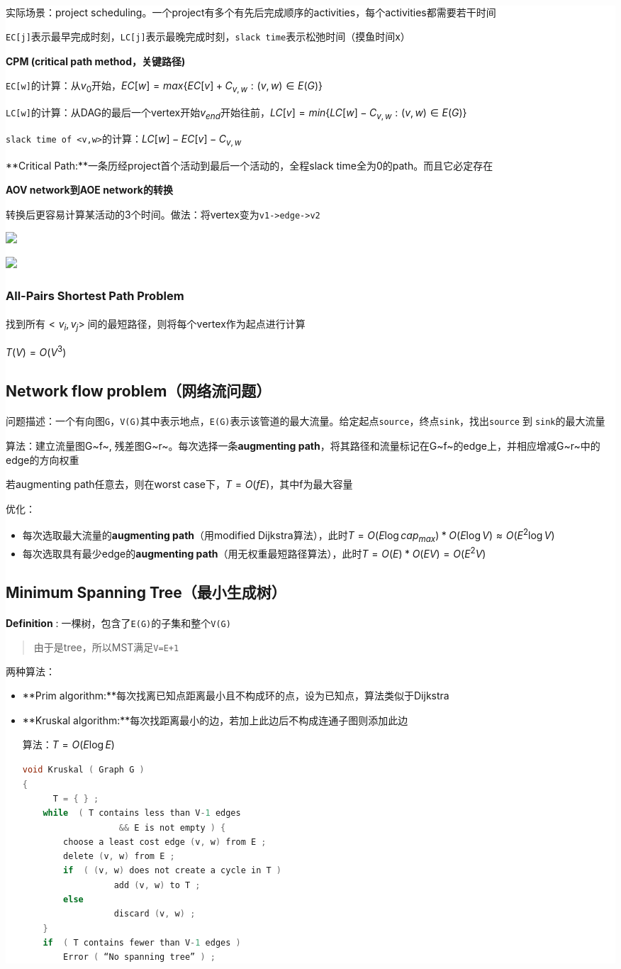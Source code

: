 实际场景：project scheduling。一个project有多个有先后完成顺序的activities，每个activities都需要若干时间

`EC[j]`表示最早完成时刻，`LC[j]`表示最晚完成时刻，`slack time`表示松弛时间（摸鱼时间x）

**CPM (critical path method，关键路径)**

`EC[w]`的计算：从$v_0$开始，$EC[w]=max\{EC[v]+C_{v,w}:(v,w)\in E(G)\}$

`LC[w]`的计算：从DAG的最后一个vertex开始$v_{end}$开始往前，$LC[v]=min\{LC[w]-C_{v,w}:(v,w)\in E(G)\}$

 `slack time of <v,w>`的计算：$LC[w]-EC[v]-C_{v,w}$

**Critical Path:**一条历经project首个活动到最后一个活动的，全程slack time全为0的path。而且它必定存在

**AOV network到AOE network的转换**

转换后更容易计算某活动的3个时间。做法：将vertex变为`v1->edge->v2`

![](pics/AOE.png)

![](pics/AOE2.png)

### All-Pairs Shortest Path Problem

找到所有$<v_i,v_j>$ 间的最短路径，则将每个vertex作为起点进行计算

$T(V)=O(V^3)$

## Network flow problem（网络流问题）

问题描述：一个有向图`G`，`V(G)`其中表示地点，`E(G)`表示该管道的最大流量。给定起点`source`，终点`sink`，找出`source` 到 `sink`的最大流量

算法：建立流量图G~f~, 残差图G~r~。每次选择一条**augmenting path**，将其路径和流量标记在G~f~的edge上，并相应增减G~r~中的edge的方向权重

若augmenting path任意去，则在worst case下，$T=O(fE)$，其中f为最大容量

优化：

+ 每次选取最大流量的**augmenting path**（用modified Dijkstra算法），此时$T=O(E\log cap_{max})*O(E\log V)\approx O(E^2\log V)$
+ 每次选取具有最少edge的**augmenting path**（用无权重最短路径算法），此时$T=O(E)*O(EV)=O(E^2V)$



## Minimum Spanning Tree（最小生成树）

**Definition** : 一棵树，包含了`E(G)`的子集和整个`V(G)`

> 由于是tree，所以MST满足`V=E+1`

两种算法：

+ **Prim algorithm:**每次找离已知点距离最小且不构成环的点，设为已知点，算法类似于Dijkstra

+ **Kruskal algorithm:**每次找距离最小的边，若加上此边后不构成连通子图则添加此边

  算法：$T=O(E\log E)$

  ```C
  void Kruskal ( Graph G )
  {   
    	T = { } ;
      while  ( T contains less than V-1 edges 
                     && E is not empty ) {
          choose a least cost edge (v, w) from E ;
          delete (v, w) from E ;
          if  ( (v, w) does not create a cycle in T )     
  					add (v, w) to T ;
          else     
  					discard (v, w) ;
      }
      if  ( T contains fewer than V-1 edges )
          Error ( “No spanning tree” ) ;
  ```